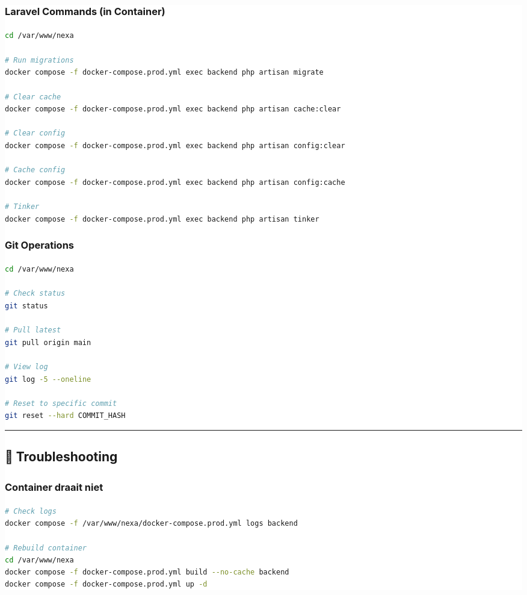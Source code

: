 ### Laravel Commands (in Container)

```bash
cd /var/www/nexa

# Run migrations
docker compose -f docker-compose.prod.yml exec backend php artisan migrate

# Clear cache
docker compose -f docker-compose.prod.yml exec backend php artisan cache:clear

# Clear config
docker compose -f docker-compose.prod.yml exec backend php artisan config:clear

# Cache config
docker compose -f docker-compose.prod.yml exec backend php artisan config:cache

# Tinker
docker compose -f docker-compose.prod.yml exec backend php artisan tinker
```

### Git Operations

```bash
cd /var/www/nexa

# Check status
git status

# Pull latest
git pull origin main

# View log
git log -5 --oneline

# Reset to specific commit
git reset --hard COMMIT_HASH
```

---

## 🐛 Troubleshooting

### Container draait niet

```bash
# Check logs
docker compose -f /var/www/nexa/docker-compose.prod.yml logs backend

# Rebuild container
cd /var/www/nexa
docker compose -f docker-compose.prod.yml build --no-cache backend
docker compose -f docker-compose.prod.yml up -d
```
